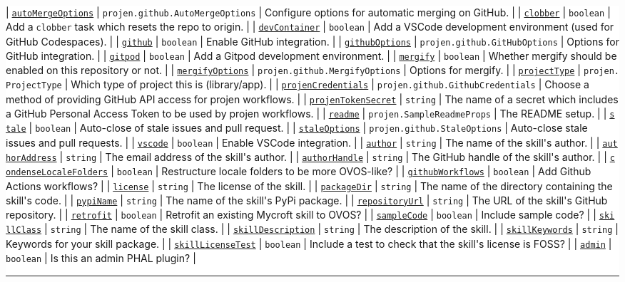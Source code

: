 | <code><a href="#@mikejgray/ovos-skill-projen.OVOSPHALProjectOptions.property.autoMergeOptions">autoMergeOptions</a></code> | <code>projen.github.AutoMergeOptions</code> | Configure options for automatic merging on GitHub. |
| <code><a href="#@mikejgray/ovos-skill-projen.OVOSPHALProjectOptions.property.clobber">clobber</a></code> | <code>boolean</code> | Add a `clobber` task which resets the repo to origin. |
| <code><a href="#@mikejgray/ovos-skill-projen.OVOSPHALProjectOptions.property.devContainer">devContainer</a></code> | <code>boolean</code> | Add a VSCode development environment (used for GitHub Codespaces). |
| <code><a href="#@mikejgray/ovos-skill-projen.OVOSPHALProjectOptions.property.github">github</a></code> | <code>boolean</code> | Enable GitHub integration. |
| <code><a href="#@mikejgray/ovos-skill-projen.OVOSPHALProjectOptions.property.githubOptions">githubOptions</a></code> | <code>projen.github.GitHubOptions</code> | Options for GitHub integration. |
| <code><a href="#@mikejgray/ovos-skill-projen.OVOSPHALProjectOptions.property.gitpod">gitpod</a></code> | <code>boolean</code> | Add a Gitpod development environment. |
| <code><a href="#@mikejgray/ovos-skill-projen.OVOSPHALProjectOptions.property.mergify">mergify</a></code> | <code>boolean</code> | Whether mergify should be enabled on this repository or not. |
| <code><a href="#@mikejgray/ovos-skill-projen.OVOSPHALProjectOptions.property.mergifyOptions">mergifyOptions</a></code> | <code>projen.github.MergifyOptions</code> | Options for mergify. |
| <code><a href="#@mikejgray/ovos-skill-projen.OVOSPHALProjectOptions.property.projectType">projectType</a></code> | <code>projen.ProjectType</code> | Which type of project this is (library/app). |
| <code><a href="#@mikejgray/ovos-skill-projen.OVOSPHALProjectOptions.property.projenCredentials">projenCredentials</a></code> | <code>projen.github.GithubCredentials</code> | Choose a method of providing GitHub API access for projen workflows. |
| <code><a href="#@mikejgray/ovos-skill-projen.OVOSPHALProjectOptions.property.projenTokenSecret">projenTokenSecret</a></code> | <code>string</code> | The name of a secret which includes a GitHub Personal Access Token to be used by projen workflows. |
| <code><a href="#@mikejgray/ovos-skill-projen.OVOSPHALProjectOptions.property.readme">readme</a></code> | <code>projen.SampleReadmeProps</code> | The README setup. |
| <code><a href="#@mikejgray/ovos-skill-projen.OVOSPHALProjectOptions.property.stale">stale</a></code> | <code>boolean</code> | Auto-close of stale issues and pull request. |
| <code><a href="#@mikejgray/ovos-skill-projen.OVOSPHALProjectOptions.property.staleOptions">staleOptions</a></code> | <code>projen.github.StaleOptions</code> | Auto-close stale issues and pull requests. |
| <code><a href="#@mikejgray/ovos-skill-projen.OVOSPHALProjectOptions.property.vscode">vscode</a></code> | <code>boolean</code> | Enable VSCode integration. |
| <code><a href="#@mikejgray/ovos-skill-projen.OVOSPHALProjectOptions.property.author">author</a></code> | <code>string</code> | The name of the skill's author. |
| <code><a href="#@mikejgray/ovos-skill-projen.OVOSPHALProjectOptions.property.authorAddress">authorAddress</a></code> | <code>string</code> | The email address of the skill's author. |
| <code><a href="#@mikejgray/ovos-skill-projen.OVOSPHALProjectOptions.property.authorHandle">authorHandle</a></code> | <code>string</code> | The GitHub handle of the skill's author. |
| <code><a href="#@mikejgray/ovos-skill-projen.OVOSPHALProjectOptions.property.condenseLocaleFolders">condenseLocaleFolders</a></code> | <code>boolean</code> | Restructure locale folders to be more OVOS-like? |
| <code><a href="#@mikejgray/ovos-skill-projen.OVOSPHALProjectOptions.property.githubWorkflows">githubWorkflows</a></code> | <code>boolean</code> | Add Github Actions workflows? |
| <code><a href="#@mikejgray/ovos-skill-projen.OVOSPHALProjectOptions.property.license">license</a></code> | <code>string</code> | The license of the skill. |
| <code><a href="#@mikejgray/ovos-skill-projen.OVOSPHALProjectOptions.property.packageDir">packageDir</a></code> | <code>string</code> | The name of the directory containing the skill's code. |
| <code><a href="#@mikejgray/ovos-skill-projen.OVOSPHALProjectOptions.property.pypiName">pypiName</a></code> | <code>string</code> | The name of the skill's PyPi package. |
| <code><a href="#@mikejgray/ovos-skill-projen.OVOSPHALProjectOptions.property.repositoryUrl">repositoryUrl</a></code> | <code>string</code> | The URL of the skill's GitHub repository. |
| <code><a href="#@mikejgray/ovos-skill-projen.OVOSPHALProjectOptions.property.retrofit">retrofit</a></code> | <code>boolean</code> | Retrofit an existing Mycroft skill to OVOS? |
| <code><a href="#@mikejgray/ovos-skill-projen.OVOSPHALProjectOptions.property.sampleCode">sampleCode</a></code> | <code>boolean</code> | Include sample code? |
| <code><a href="#@mikejgray/ovos-skill-projen.OVOSPHALProjectOptions.property.skillClass">skillClass</a></code> | <code>string</code> | The name of the skill class. |
| <code><a href="#@mikejgray/ovos-skill-projen.OVOSPHALProjectOptions.property.skillDescription">skillDescription</a></code> | <code>string</code> | The description of the skill. |
| <code><a href="#@mikejgray/ovos-skill-projen.OVOSPHALProjectOptions.property.skillKeywords">skillKeywords</a></code> | <code>string</code> | Keywords for your skill package. |
| <code><a href="#@mikejgray/ovos-skill-projen.OVOSPHALProjectOptions.property.skillLicenseTest">skillLicenseTest</a></code> | <code>boolean</code> | Include a test to check that the skill's license is FOSS? |
| <code><a href="#@mikejgray/ovos-skill-projen.OVOSPHALProjectOptions.property.admin">admin</a></code> | <code>boolean</code> | Is this an admin PHAL plugin? |

---